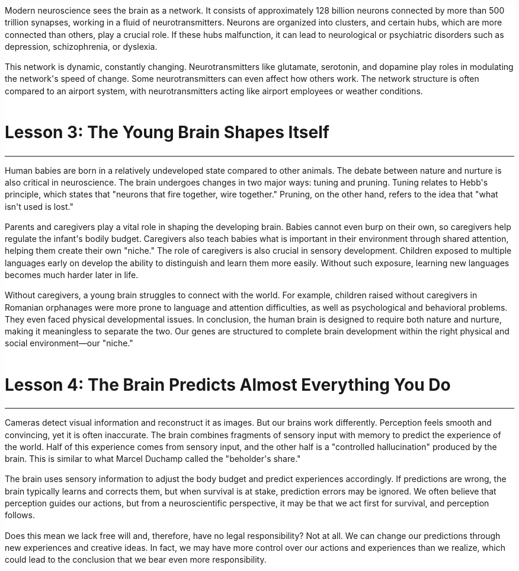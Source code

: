 Modern neuroscience sees the brain as a network. It consists of approximately 128 billion neurons connected by more than 500 trillion synapses, working in a fluid of neurotransmitters. Neurons are organized into clusters, and certain hubs, which are more connected than others, play a crucial role. If these hubs malfunction, it can lead to neurological or psychiatric disorders such as depression, schizophrenia, or dyslexia.

This network is dynamic, constantly changing. Neurotransmitters like glutamate, serotonin, and dopamine play roles in modulating the network's speed of change. Some neurotransmitters can even affect how others work. The network structure is often compared to an airport system, with neurotransmitters acting like airport employees or weather conditions.

# Lesson 3: The Young Brain Shapes Itself

---

Human babies are born in a relatively undeveloped state compared to other animals. The debate between nature and nurture is also critical in neuroscience. The brain undergoes changes in two major ways: tuning and pruning. Tuning relates to Hebb's principle, which states that "neurons that fire together, wire together." Pruning, on the other hand, refers to the idea that "what isn't used is lost."

Parents and caregivers play a vital role in shaping the developing brain. Babies cannot even burp on their own, so caregivers help regulate the infant's bodily budget. Caregivers also teach babies what is important in their environment through shared attention, helping them create their own "niche." The role of caregivers is also crucial in sensory development. Children exposed to multiple languages early on develop the ability to distinguish and learn them more easily. Without such exposure, learning new languages becomes much harder later in life.

Without caregivers, a young brain struggles to connect with the world. For example, children raised without caregivers in Romanian orphanages were more prone to language and attention difficulties, as well as psychological and behavioral problems. They even faced physical developmental issues. In conclusion, the human brain is designed to require both nature and nurture, making it meaningless to separate the two. Our genes are structured to complete brain development within the right physical and social environment—our "niche."

# Lesson 4: The Brain Predicts Almost Everything You Do

---

Cameras detect visual information and reconstruct it as images. But our brains work differently. Perception feels smooth and convincing, yet it is often inaccurate. The brain combines fragments of sensory input with memory to predict the experience of the world. Half of this experience comes from sensory input, and the other half is a "controlled hallucination" produced by the brain. This is similar to what Marcel Duchamp called the "beholder's share."

The brain uses sensory information to adjust the body budget and predict experiences accordingly. If predictions are wrong, the brain typically learns and corrects them, but when survival is at stake, prediction errors may be ignored. We often believe that perception guides our actions, but from a neuroscientific perspective, it may be that we act first for survival, and perception follows.

Does this mean we lack free will and, therefore, have no legal responsibility? Not at all. We can change our predictions through new experiences and creative ideas. In fact, we may have more control over our actions and experiences than we realize, which could lead to the conclusion that we bear even more responsibility.
